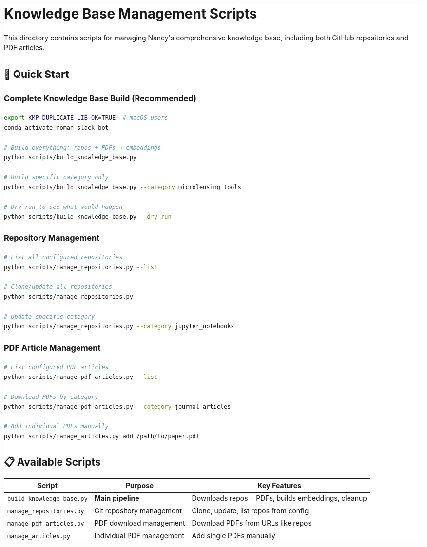# Knowledge Base Management Scripts

This directory contains scripts for managing Nancy's comprehensive knowledge base, including both GitHub repositories and PDF articles.

## 🚀 **Quick Start**

### **Complete Knowledge Base Build** (Recommended)
```bash
export KMP_DUPLICATE_LIB_OK=TRUE  # macOS users
conda activate roman-slack-bot

# Build everything: repos + PDFs → embeddings
python scripts/build_knowledge_base.py

# Build specific category only
python scripts/build_knowledge_base.py --category microlensing_tools

# Dry run to see what would happen
python scripts/build_knowledge_base.py --dry-run
```

### **Repository Management**
```bash
# List all configured repositories
python scripts/manage_repositories.py --list

# Clone/update all repositories
python scripts/manage_repositories.py

# Update specific category
python scripts/manage_repositories.py --category jupyter_notebooks
```

### **PDF Article Management**
```bash
# List configured PDF articles
python scripts/manage_pdf_articles.py --list

# Download PDFs by category
python scripts/manage_pdf_articles.py --category journal_articles

# Add individual PDFs manually
python scripts/manage_articles.py add /path/to/paper.pdf
```

## 📋 **Available Scripts**

| Script | Purpose | Key Features |
|--------|---------|--------------|
| `build_knowledge_base.py` | **Main pipeline** | Downloads repos + PDFs, builds embeddings, cleanup |
| `manage_repositories.py` | Git repository management | Clone, update, list repos from config |
| `manage_pdf_articles.py` | PDF download management | Download PDFs from URLs like repos |
| `manage_articles.py` | Individual PDF management | Add single PDFs manually |
